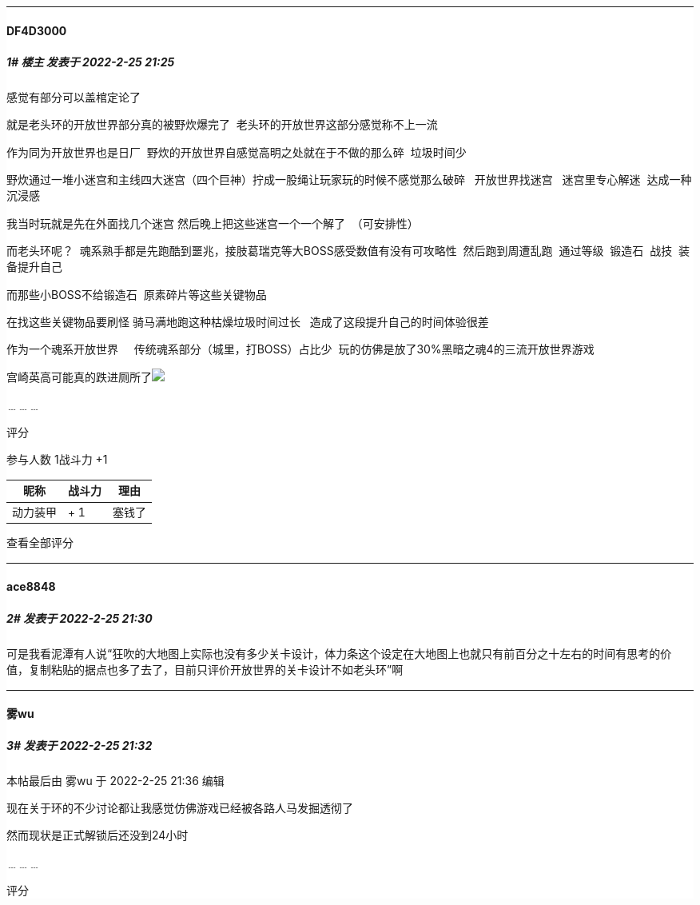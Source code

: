

*****

####  DF4D3000  
##### 1#       楼主       发表于 2022-2-25 21:25

感觉有部分可以盖棺定论了

就是老头环的开放世界部分真的被野炊爆完了  老头环的开放世界这部分感觉称不上一流

作为同为开放世界也是日厂  野炊的开放世界自感觉高明之处就在于不做的那么碎  垃圾时间少  

野炊通过一堆小迷宫和主线四大迷宫（四个巨神）拧成一股绳让玩家玩的时候不感觉那么破碎   开放世界找迷宫   迷宫里专心解迷  达成一种沉浸感

我当时玩就是先在外面找几个迷宫 然后晚上把这些迷宫一个一个解了  （可安排性）

而老头环呢？  魂系熟手都是先跑酷到噩兆，接肢葛瑞克等大BOSS感受数值有没有可攻略性  然后跑到周遭乱跑  通过等级  锻造石  战技  装备提升自己

 而那些小BOSS不给锻造石  原素碎片等这些关键物品     

在找这些关键物品要刷怪 骑马满地跑这种枯燥垃圾时间过长   造成了这段提升自己的时间体验很差    

作为一个魂系开放世界     传统魂系部分（城里，打BOSS）占比少  玩的仿佛是放了30%黑暗之魂4的三流开放世界游戏

宫崎英高可能真的跌进厕所了<img src="https://static.saraba1st.com/image/smiley/face2017/043.png" referrerpolicy="no-referrer">

﹍﹍﹍

评分

 参与人数 1战斗力 +1

|昵称|战斗力|理由|
|----|---|---|
| 动力装甲| + 1|塞钱了|

查看全部评分

*****

####  ace8848  
##### 2#       发表于 2022-2-25 21:30

可是我看泥潭有人说“狂吹的大地图上实际也没有多少关卡设计，体力条这个设定在大地图上也就只有前百分之十左右的时间有思考的价值，复制粘贴的据点也多了去了，目前只评价开放世界的关卡设计不如老头环”啊

*****

####  雾wu  
##### 3#       发表于 2022-2-25 21:32

 本帖最后由 雾wu 于 2022-2-25 21:36 编辑 

现在关于环的不少讨论都让我感觉仿佛游戏已经被各路人马发掘透彻了

然而现状是正式解锁后还没到24小时

﹍﹍﹍

评分

